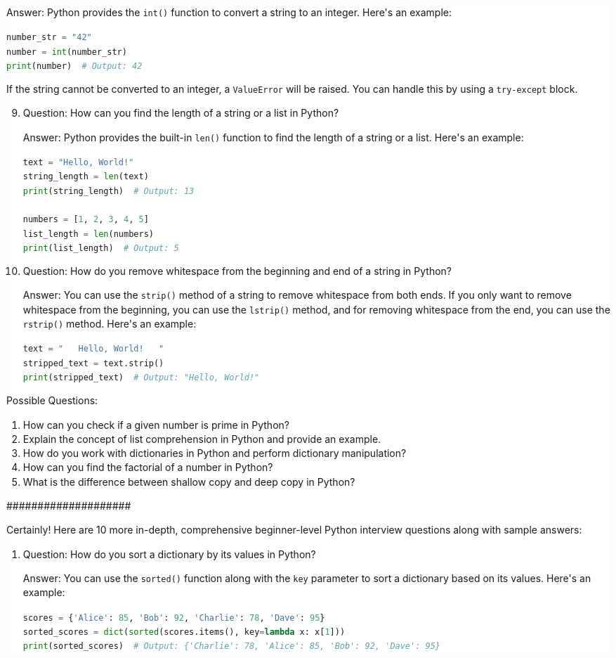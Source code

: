    Answer: Python provides the `int()` function to convert a string to an integer. Here's an example:

   ```python
   number_str = "42"
   number = int(number_str)
   print(number)  # Output: 42
   ```

   If the string cannot be converted to an integer, a `ValueError` will be raised. You can handle this by using a `try-except` block.

9. Question: How can you find the length of a string or a list in Python?

   Answer: Python provides the built-in `len()` function to find the length of a string or a list. Here's an example:

   ```python
   text = "Hello, World!"
   string_length = len(text)
   print(string_length)  # Output: 13
   
   numbers = [1, 2, 3, 4, 5]
   list_length = len(numbers)
   print(list_length)  # Output: 5
   ```

10. Question: How do you remove whitespace from the beginning and end of a string in Python?

    Answer: You can use the `strip()` method of a string to remove whitespace from both ends. If you only want to remove whitespace from the beginning, you can use the `lstrip()` method, and for removing whitespace from the end, you can use the `rstrip()` method. Here's an example:

    ```python
    text = "   Hello, World!   "
    stripped_text = text.strip()
    print(stripped_text)  # Output: "Hello, World!"
    ```

Possible Questions:
1. How can you check if a given number is prime in Python?
2. Explain the concept of list comprehension in Python and provide an example.
3. How do you work with dictionaries in Python and perform dictionary manipulation?
4. How can you find the factorial of a number in Python?
5. What is the difference between shallow copy and deep copy in Python?


####################


Certainly! Here are 10 more in-depth, comprehensive beginner-level Python interview questions along with sample answers:

1. Question: How do you sort a dictionary by its values in Python?

   Answer: You can use the `sorted()` function along with the `key` parameter to sort a dictionary based on its values. Here's an example:

   ```python
   scores = {'Alice': 85, 'Bob': 92, 'Charlie': 78, 'Dave': 95}
   sorted_scores = dict(sorted(scores.items(), key=lambda x: x[1]))
   print(sorted_scores)  # Output: {'Charlie': 78, 'Alice': 85, 'Bob': 92, 'Dave': 95}
   ```
